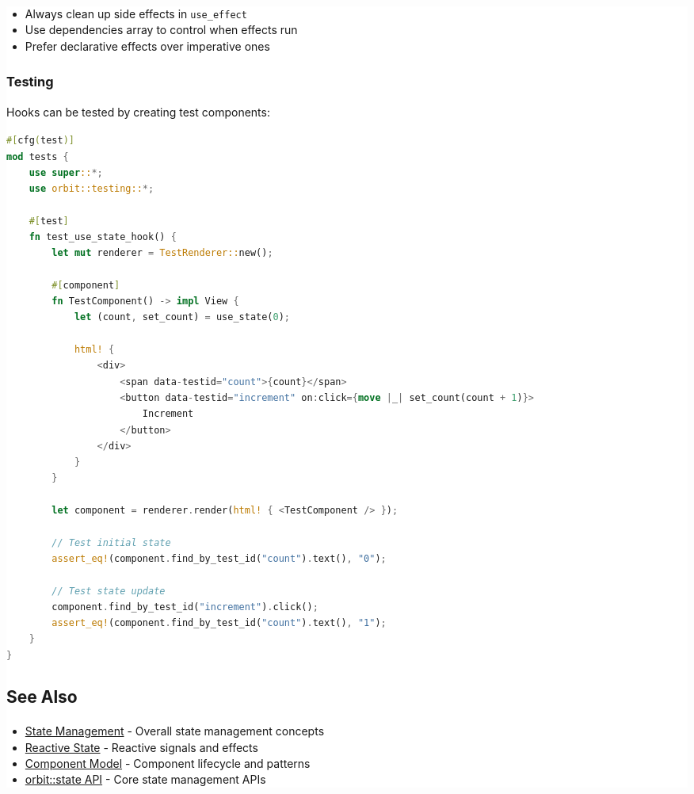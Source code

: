 - Always clean up side effects in `use_effect`
- Use dependencies array to control when effects run
- Prefer declarative effects over imperative ones

### Testing

Hooks can be tested by creating test components:

```rust
#[cfg(test)]
mod tests {
    use super::*;
    use orbit::testing::*;
    
    #[test]
    fn test_use_state_hook() {
        let mut renderer = TestRenderer::new();
        
        #[component]
        fn TestComponent() -> impl View {
            let (count, set_count) = use_state(0);
            
            html! {
                <div>
                    <span data-testid="count">{count}</span>
                    <button data-testid="increment" on:click={move |_| set_count(count + 1)}>
                        Increment
                    </button>
                </div>
            }
        }
        
        let component = renderer.render(html! { <TestComponent /> });
        
        // Test initial state
        assert_eq!(component.find_by_test_id("count").text(), "0");
        
        // Test state update
        component.find_by_test_id("increment").click();
        assert_eq!(component.find_by_test_id("count").text(), "1");
    }
}
```

## See Also

- [State Management](../core-concepts/state-management.md) - Overall state management concepts
- [Reactive State](../core-concepts/reactive-state.md) - Reactive signals and effects
- [Component Model](../core-concepts/component-model.md) - Component lifecycle and patterns
- [orbit::state API](./orbit-state.md) - Core state management APIs

